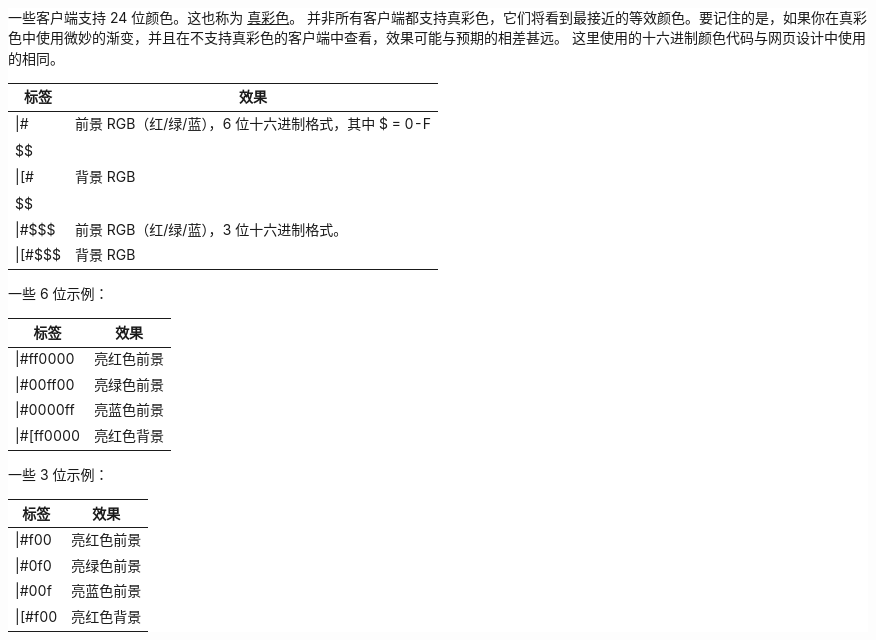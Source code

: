 一些客户端支持 24 位颜色。这也称为 [真彩色](https://en.wikipedia.org/wiki/Color_depth#True_color_(24-bit))。
并非所有客户端都支持真彩色，它们将看到最接近的等效颜色。要记住的是，如果你在真彩色中使用微妙的渐变，并且在不支持真彩色的客户端中查看，效果可能与预期的相差甚远。
这里使用的十六进制颜色代码与网页设计中使用的相同。

| 标签 | 效果 |
| -------- | ---- |
| \|#$$$$$$ | 前景 RGB（红/绿/蓝），6 位十六进制格式，其中 $ = 0-F |
| \|\[#$$$$$$ | 背景 RGB |
| \|#$$$ | 前景 RGB（红/绿/蓝），3 位十六进制格式。 |
| \|\[#$$$ | 背景 RGB |

一些 6 位示例：

| 标签 | 效果 |
| -------- | ---- |
| \|#ff0000 | 亮红色前景 |
| \|#00ff00 | 亮绿色前景 |
| \|#0000ff | 亮蓝色前景 |
| \|#\[ff0000 | 亮红色背景 |

一些 3 位示例：

| 标签 | 效果 |
| ---- | ---- |
| \|#f00 | 亮红色前景 |
| \|#0f0 | 亮绿色前景 |
| \|#00f | 亮蓝色前景 |
| \|\[#f00 | 亮红色背景 |
